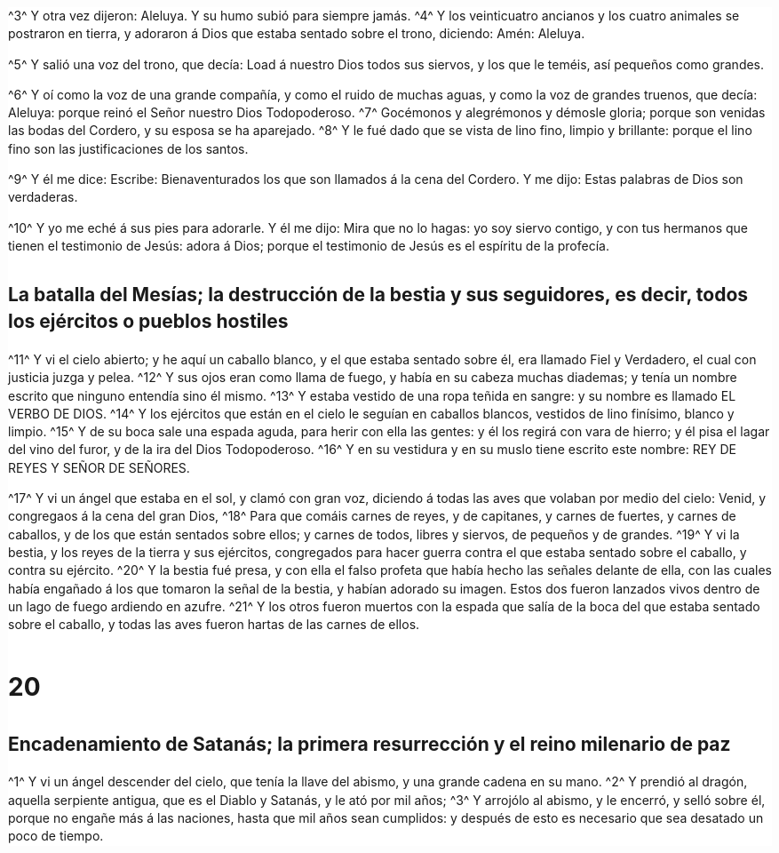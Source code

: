  
^3^ Y otra vez dijeron: Aleluya. Y su humo subió para siempre jamás. 
^4^ Y los veinticuatro ancianos y los cuatro animales se postraron en tierra, y adoraron á Dios que estaba sentado sobre el trono, diciendo: Amén: Aleluya.

 
^5^ Y salió una voz del trono, que decía: Load á nuestro Dios todos sus siervos, y los que le teméis, así pequeños como grandes.

 
^6^ Y oí como la voz de una grande compañía, y como el ruido de muchas aguas, y como la voz de grandes truenos, que decía: Aleluya: porque reinó el Señor nuestro Dios Todopoderoso. 
^7^ Gocémonos y alegrémonos y démosle gloria; porque son venidas las bodas del Cordero, y su esposa se ha aparejado. 
^8^ Y le fué dado que se vista de lino fino, limpio y brillante: porque el lino fino son las justificaciones de los santos.

 
^9^ Y él me dice: Escribe: Bienaventurados los que son llamados á la cena del Cordero. Y me dijo: Estas palabras de Dios son verdaderas.

 
^10^ Y yo me eché á sus pies para adorarle. Y él me dijo: Mira que no lo hagas: yo soy siervo contigo, y con tus hermanos que tienen el testimonio de Jesús: adora á Dios; porque el testimonio de Jesús es el espíritu de la profecía.

## La batalla del Mesías; la destrucción de la bestia y sus seguidores, es decir, todos los ejércitos o pueblos hostiles
 
^11^ Y vi el cielo abierto; y he aquí un caballo blanco, y el que estaba sentado sobre él, era llamado Fiel y Verdadero, el cual con justicia juzga y pelea. 
^12^ Y sus ojos eran como llama de fuego, y había en su cabeza muchas diademas; y tenía un nombre escrito que ninguno entendía sino él mismo. 
^13^ Y estaba vestido de una ropa teñida en sangre: y su nombre es llamado EL VERBO DE DIOS. 
^14^ Y los ejércitos que están en el cielo le seguían en caballos blancos, vestidos de lino finísimo, blanco y limpio. 
^15^ Y de su boca sale una espada aguda, para herir con ella las gentes: y él los regirá con vara de hierro; y él pisa el lagar del vino del furor, y de la ira del Dios Todopoderoso. 
^16^ Y en su vestidura y en su muslo tiene escrito este nombre: REY DE REYES Y SEÑOR DE SEÑORES.

 
^17^ Y vi un ángel que estaba en el sol, y clamó con gran voz, diciendo á todas las aves que volaban por medio del cielo: Venid, y congregaos á la cena del gran Dios, 
^18^ Para que comáis carnes de reyes, y de capitanes, y carnes de fuertes, y carnes de caballos, y de los que están sentados sobre ellos; y carnes de todos, libres y siervos, de pequeños y de grandes. 
^19^ Y vi la bestia, y los reyes de la tierra y sus ejércitos, congregados para hacer guerra contra el que estaba sentado sobre el caballo, y contra su ejército. 
^20^ Y la bestia fué presa, y con ella el falso profeta que había hecho las señales delante de ella, con las cuales había engañado á los que tomaron la señal de la bestia, y habían adorado su imagen. Estos dos fueron lanzados vivos dentro de un lago de fuego ardiendo en azufre. 
^21^ Y los otros fueron muertos con la espada que salía de la boca del que estaba sentado sobre el caballo, y todas las aves fueron hartas de las carnes de ellos. 

# 20 
## Encadenamiento de Satanás; la primera resurrección y el reino milenario de paz
^1^ Y vi un ángel descender del cielo, que tenía la llave del abismo, y una grande cadena en su mano. 
^2^ Y prendió al dragón, aquella serpiente antigua, que es el Diablo y Satanás, y le ató por mil años; 
^3^ Y arrojólo al abismo, y le encerró, y selló sobre él, porque no engañe más á las naciones, hasta que mil años sean cumplidos: y después de esto es necesario que sea desatado un poco de tiempo.
